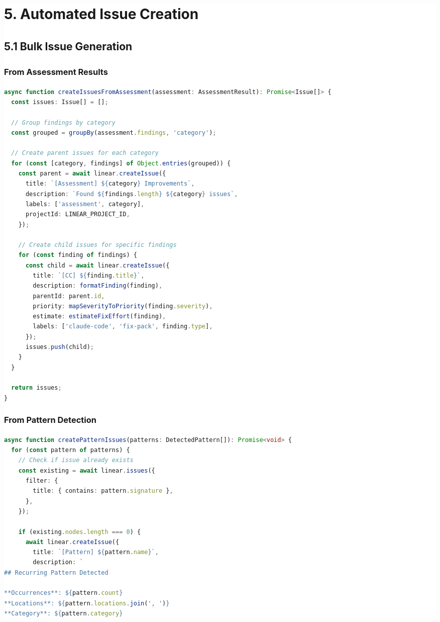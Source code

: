
# 5. Automated Issue Creation

## 5.1 Bulk Issue Generation

### From Assessment Results

```typescript
async function createIssuesFromAssessment(assessment: AssessmentResult): Promise<Issue[]> {
  const issues: Issue[] = [];

  // Group findings by category
  const grouped = groupBy(assessment.findings, 'category');

  // Create parent issues for each category
  for (const [category, findings] of Object.entries(grouped)) {
    const parent = await linear.createIssue({
      title: `[Assessment] ${category} Improvements`,
      description: `Found ${findings.length} ${category} issues`,
      labels: ['assessment', category],
      projectId: LINEAR_PROJECT_ID,
    });

    // Create child issues for specific findings
    for (const finding of findings) {
      const child = await linear.createIssue({
        title: `[CC] ${finding.title}`,
        description: formatFinding(finding),
        parentId: parent.id,
        priority: mapSeverityToPriority(finding.severity),
        estimate: estimateFixEffort(finding),
        labels: ['claude-code', 'fix-pack', finding.type],
      });
      issues.push(child);
    }
  }

  return issues;
}
```

### From Pattern Detection

```typescript
async function createPatternIssues(patterns: DetectedPattern[]): Promise<void> {
  for (const pattern of patterns) {
    // Check if issue already exists
    const existing = await linear.issues({
      filter: {
        title: { contains: pattern.signature },
      },
    });

    if (existing.nodes.length === 0) {
      await linear.createIssue({
        title: `[Pattern] ${pattern.name}`,
        description: `
## Recurring Pattern Detected

**Occurrences**: ${pattern.count}
**Locations**: ${pattern.locations.join(', ')}
**Category**: ${pattern.category}

```